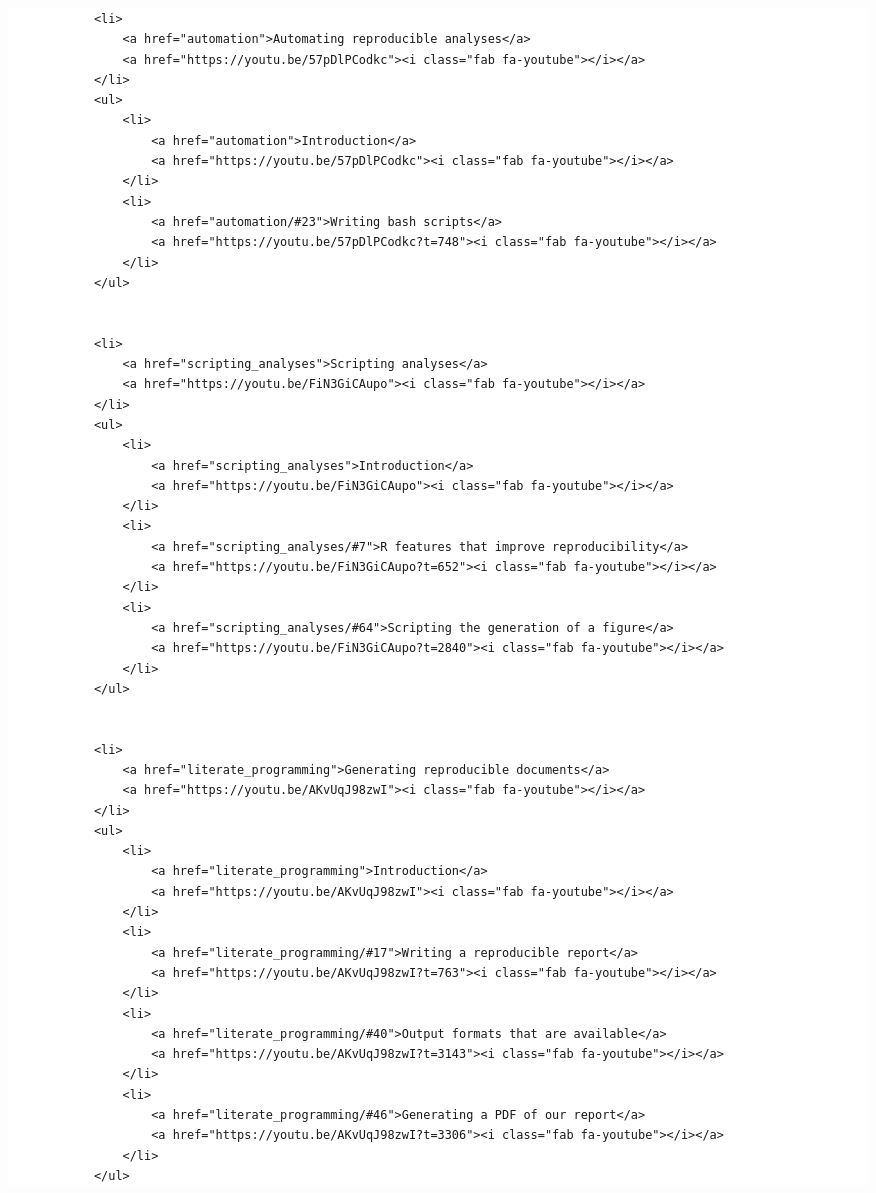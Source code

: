 
				<li>
					<a href="automation">Automating reproducible analyses</a>
					<a href="https://youtu.be/57pDlPCodkc"><i class="fab fa-youtube"></i></a>
				</li>
				<ul>
					<li>
						<a href="automation">Introduction</a>
						<a href="https://youtu.be/57pDlPCodkc"><i class="fab fa-youtube"></i></a>
					</li>
					<li>
						<a href="automation/#23">Writing bash scripts</a>
						<a href="https://youtu.be/57pDlPCodkc?t=748"><i class="fab fa-youtube"></i></a>
					</li>
				</ul>


				<li>
					<a href="scripting_analyses">Scripting analyses</a>
					<a href="https://youtu.be/FiN3GiCAupo"><i class="fab fa-youtube"></i></a>
				</li>
				<ul>
					<li>
						<a href="scripting_analyses">Introduction</a>
						<a href="https://youtu.be/FiN3GiCAupo"><i class="fab fa-youtube"></i></a>
					</li>
					<li>
						<a href="scripting_analyses/#7">R features that improve reproducibility</a>
						<a href="https://youtu.be/FiN3GiCAupo?t=652"><i class="fab fa-youtube"></i></a>
					</li>
					<li>
						<a href="scripting_analyses/#64">Scripting the generation of a figure</a>
						<a href="https://youtu.be/FiN3GiCAupo?t=2840"><i class="fab fa-youtube"></i></a>
					</li>
				</ul>


				<li>
					<a href="literate_programming">Generating reproducible documents</a>
					<a href="https://youtu.be/AKvUqJ98zwI"><i class="fab fa-youtube"></i></a>
				</li>
				<ul>
					<li>
						<a href="literate_programming">Introduction</a>
						<a href="https://youtu.be/AKvUqJ98zwI"><i class="fab fa-youtube"></i></a>
					</li>
					<li>
						<a href="literate_programming/#17">Writing a reproducible report</a>
						<a href="https://youtu.be/AKvUqJ98zwI?t=763"><i class="fab fa-youtube"></i></a>
					</li>
					<li>
						<a href="literate_programming/#40">Output formats that are available</a>
						<a href="https://youtu.be/AKvUqJ98zwI?t=3143"><i class="fab fa-youtube"></i></a>
					</li>
					<li>
						<a href="literate_programming/#46">Generating a PDF of our report</a>
						<a href="https://youtu.be/AKvUqJ98zwI?t=3306"><i class="fab fa-youtube"></i></a>
					</li>
				</ul>
